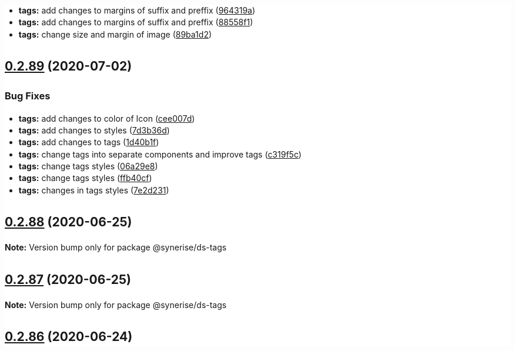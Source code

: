 * **tags:** add changes to margins of suffix and preffix ([964319a](https://github.com/Synerise/synerise-design/commit/964319a4ded7267cb322883bbe53767a58e08d19))
* **tags:** add changes to margins of suffix and preffix ([88558f1](https://github.com/Synerise/synerise-design/commit/88558f15807b1d6c1fc824f2183f2d321211629a))
* **tags:** change size and margin of image ([89ba1d2](https://github.com/Synerise/synerise-design/commit/89ba1d2556be269217a63c00c6a1a9b39376d332))





## [0.2.89](https://github.com/Synerise/synerise-design/compare/@synerise/ds-tags@0.2.88...@synerise/ds-tags@0.2.89) (2020-07-02)


### Bug Fixes

* **tags:** add changes to color of Icon ([cee007d](https://github.com/Synerise/synerise-design/commit/cee007dabbdf2df583a1101b13824379dc24150e))
* **tags:** add changes to styles ([7d3b36d](https://github.com/Synerise/synerise-design/commit/7d3b36d145d9a7a29920d12ab47ace37b9351e04))
* **tags:** add changes to tags ([1d40b1f](https://github.com/Synerise/synerise-design/commit/1d40b1fc37fb62d308007b567e58442a1170ff5f))
* **tags:** change tags into separate components and improve tags ([c319f5c](https://github.com/Synerise/synerise-design/commit/c319f5c41eb05dffcefa4764d3d98b67d53f40f4))
* **tags:** change tags styles ([06a29e8](https://github.com/Synerise/synerise-design/commit/06a29e864ec92bd19c54fa48949d70c14a280e24))
* **tags:** change tags styles ([ffb40cf](https://github.com/Synerise/synerise-design/commit/ffb40cf19f12aabf358274e34aa95a71ecfb1355))
* **tags:** changes in tags styles ([7e2d231](https://github.com/Synerise/synerise-design/commit/7e2d2316a4b345099d1e63cd316dd7880c2c7a90))





## [0.2.88](https://github.com/Synerise/synerise-design/compare/@synerise/ds-tags@0.2.87...@synerise/ds-tags@0.2.88) (2020-06-25)

**Note:** Version bump only for package @synerise/ds-tags





## [0.2.87](https://github.com/Synerise/synerise-design/compare/@synerise/ds-tags@0.2.86...@synerise/ds-tags@0.2.87) (2020-06-25)

**Note:** Version bump only for package @synerise/ds-tags





## [0.2.86](https://github.com/Synerise/synerise-design/compare/@synerise/ds-tags@0.2.85...@synerise/ds-tags@0.2.86) (2020-06-24)
